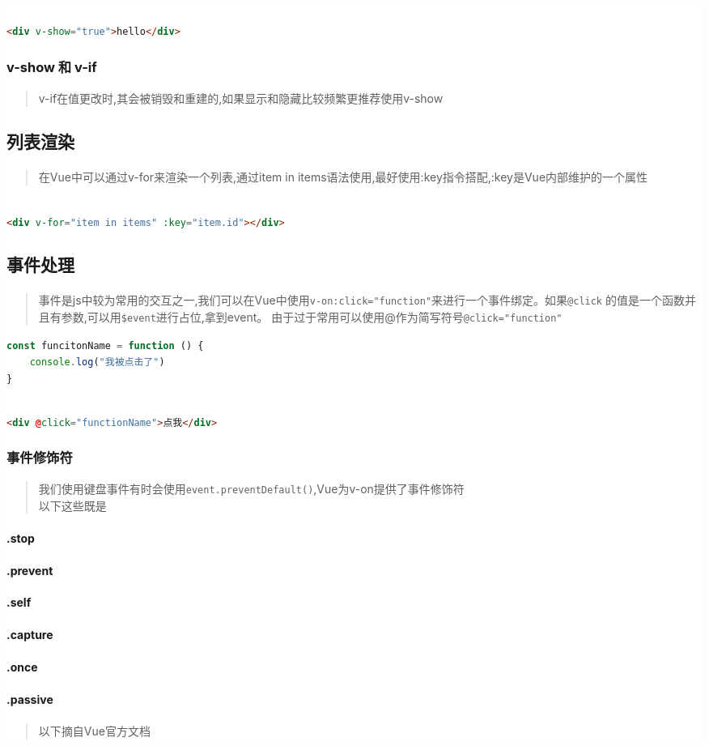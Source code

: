 ```html

<div v-show="true">hello</div>

```

### v-show 和 v-if

> v-if在值更改时,其会被销毁和重建的,如果显示和隐藏比较频繁更推荐使用v-show

<h2 id="list-rendering">列表渲染</h2>

> 在Vue中可以通过v-for来渲染一个列表,通过item in items语法使用,最好使用:key指令搭配,:key是Vue内部维护的一个属性

```html

<div v-for="item in items" :key="item.id"></div>

```

<h2 id="event-processing">事件处理</h2>

> 事件是js中较为常用的交互之一,我们可以在Vue中使用`v-on:click="function"`来进行一个事件绑定。如果`@click`
> 的值是一个函数并且有参数,可以用`$event`进行占位,拿到event。
> 由于过于常用可以使用@作为简写符号`@click="function"`

```javascript
const funcitonName = function () {
    console.log("我被点击了")
}
```

```html

<div @click="functionName">点我</div>

```

### 事件修饰符

> 我们使用键盘事件有时会使用`event.preventDefault()`,Vue为v-on提供了事件修饰符  
> 以下这些既是

#### .stop

#### .prevent

#### .self

#### .capture

#### .once

#### .passive

> 以下摘自Vue官方文档
